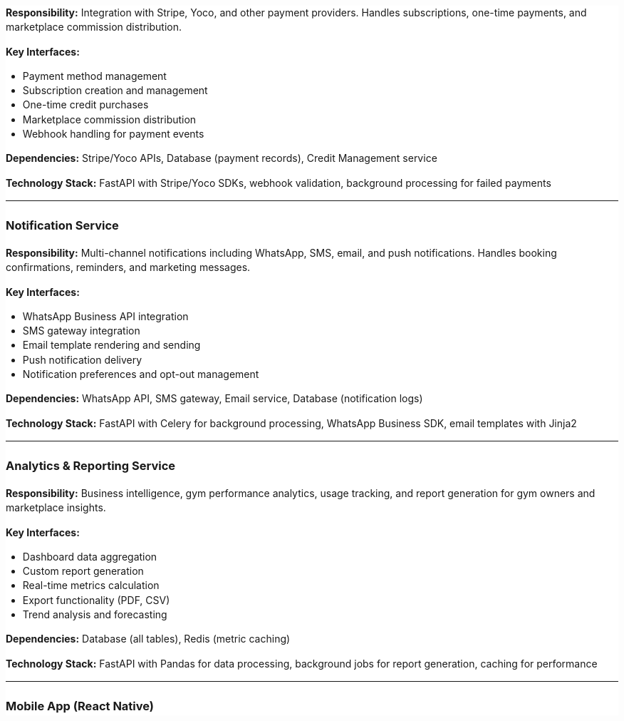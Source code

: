 **Responsibility:** Integration with Stripe, Yoco, and other payment providers. Handles subscriptions, one-time payments, and marketplace commission distribution.

**Key Interfaces:**
- Payment method management
- Subscription creation and management
- One-time credit purchases
- Marketplace commission distribution
- Webhook handling for payment events

**Dependencies:** Stripe/Yoco APIs, Database (payment records), Credit Management service

**Technology Stack:** FastAPI with Stripe/Yoco SDKs, webhook validation, background processing for failed payments

---

### Notification Service

**Responsibility:** Multi-channel notifications including WhatsApp, SMS, email, and push notifications. Handles booking confirmations, reminders, and marketing messages.

**Key Interfaces:**
- WhatsApp Business API integration
- SMS gateway integration
- Email template rendering and sending
- Push notification delivery
- Notification preferences and opt-out management

**Dependencies:** WhatsApp API, SMS gateway, Email service, Database (notification logs)

**Technology Stack:** FastAPI with Celery for background processing, WhatsApp Business SDK, email templates with Jinja2

---

### Analytics & Reporting Service

**Responsibility:** Business intelligence, gym performance analytics, usage tracking, and report generation for gym owners and marketplace insights.

**Key Interfaces:**
- Dashboard data aggregation
- Custom report generation
- Real-time metrics calculation
- Export functionality (PDF, CSV)
- Trend analysis and forecasting

**Dependencies:** Database (all tables), Redis (metric caching)

**Technology Stack:** FastAPI with Pandas for data processing, background jobs for report generation, caching for performance

---

### Mobile App (React Native)
